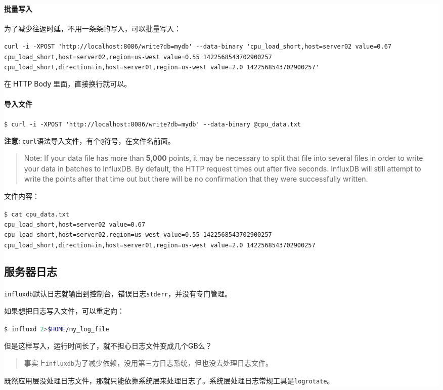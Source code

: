 

#### 批量写入

为了减少往返时延，不用一条条的写入，可以批量写入：

```
curl -i -XPOST 'http://localhost:8086/write?db=mydb' --data-binary 'cpu_load_short,host=server02 value=0.67
cpu_load_short,host=server02,region=us-west value=0.55 1422568543702900257
cpu_load_short,direction=in,host=server01,region=us-west value=2.0 1422568543702900257'
```

在 HTTP Body 里面，直接换行就可以。



#### 导入文件

```
$ curl -i -XPOST 'http://localhost:8086/write?db=mydb' --data-binary @cpu_data.txt
```

**注意**:  ``curl``语法导入文件，有个``@``符号，在文件名前面。

>Note: If your data file has more than **5,000** points, it may be necessary to split that file into several files in order to write your data in batches to InfluxDB. By default, the HTTP request times out after five seconds. InfluxDB will still attempt to write the points after that time out but there will be no confirmation that they were successfully written.



文件内容：

```
$ cat cpu_data.txt
cpu_load_short,host=server02 value=0.67
cpu_load_short,host=server02,region=us-west value=0.55 1422568543702900257
cpu_load_short,direction=in,host=server01,region=us-west value=2.0 1422568543702900257
```





## 服务器日志

``influxdb``默认日志就输出到控制台，错误日志``stderr``，并没有专门管理。

如果想把日志写入文件，可以重定向：

``` bash
$ influxd 2>$HOME/my_log_file
```

但是这样写入，运行时间长了，就不担心日志文件变成几个GB么？



>事实上``influxdb``为了减少依赖，没用第三方日志系统，但也没去处理日志文件。



既然应用层没处理日志文件，那就只能依靠系统层来处理日志了。系统层处理日志常规工具是``logrotate``。
